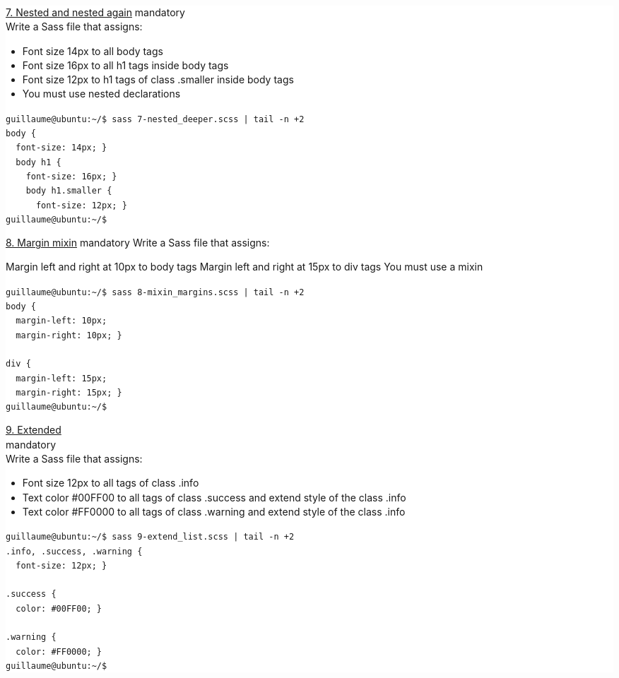 [7. Nested and nested again](7-nested_deeper.scss)
mandatory  
Write a Sass file that assigns:  

* Font size 14px to all body tags
* Font size 16px to all h1 tags inside body tags
* Font size 12px to h1 tags of class .smaller inside body tags
* You must use nested declarations
```
guillaume@ubuntu:~/$ sass 7-nested_deeper.scss | tail -n +2
body {
  font-size: 14px; }
  body h1 {
    font-size: 16px; }
    body h1.smaller {
      font-size: 12px; }
guillaume@ubuntu:~/$
```
  
[8. Margin mixin]()
mandatory
Write a Sass file that assigns:

Margin left and right at 10px to body tags
Margin left and right at 15px to div tags
You must use a mixin
```
guillaume@ubuntu:~/$ sass 8-mixin_margins.scss | tail -n +2
body {
  margin-left: 10px;
  margin-right: 10px; }

div {
  margin-left: 15px;
  margin-right: 15px; }
guillaume@ubuntu:~/$
```
  
[9. Extended](9-extend_list.scss)  
mandatory  
Write a Sass file that assigns:  

* Font size 12px to all tags of class .info
* Text color #00FF00 to all tags of class .success and extend style of the class .info
* Text color #FF0000 to all tags of class .warning and extend style of the class .info
```
guillaume@ubuntu:~/$ sass 9-extend_list.scss | tail -n +2
.info, .success, .warning {
  font-size: 12px; }

.success {
  color: #00FF00; }

.warning {
  color: #FF0000; }
guillaume@ubuntu:~/$ 
```
  